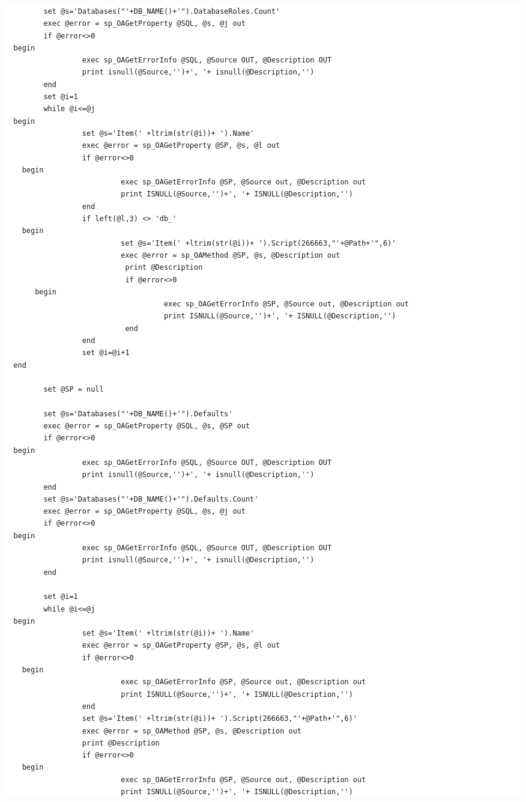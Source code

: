              set @s='Databases("'+DB_NAME()+'").DatabaseRoles.Count' 
             exec @error = sp_OAGetProperty @SQL, @s, @j out 
             if @error<>0 
      begin 
                      exec sp_OAGetErrorInfo @SQL, @Source OUT, @Description OUT 
                      print isnull(@Source,'')+', '+ isnull(@Description,'') 
             end
             set @i=1 
             while @i<=@j 
      begin 
                      set @s='Item(' +ltrim(str(@i))+ ').Name' 
                      exec @error = sp_OAGetProperty @SP, @s, @l out 
                      if @error<>0 
        begin 
                               exec sp_OAGetErrorInfo @SP, @Source out, @Description out 
                               print ISNULL(@Source,'')+', '+ ISNULL(@Description,'') 
                      end 
                      if left(@l,3) <> 'db_' 
        begin
                               set @s='Item(' +ltrim(str(@i))+ ').Script(266663,"'+@Path+'",6)' 
                               exec @error = sp_OAMethod @SP, @s, @Description out 
                                print @Description 
                                if @error<>0 
           begin 
                                         exec sp_OAGetErrorInfo @SP, @Source out, @Description out 
                                         print ISNULL(@Source,'')+', '+ ISNULL(@Description,'') 
                                end 
                      end 
                      set @i=@i+1 
      end 
     
             set @SP = null
     
             set @s='Databases("'+DB_NAME()+'").Defaults' 
             exec @error = sp_OAGetProperty @SQL, @s, @SP out 
             if @error<>0 
      begin 
                      exec sp_OAGetErrorInfo @SQL, @Source OUT, @Description OUT 
                      print isnull(@Source,'')+', '+ isnull(@Description,'') 
             end
             set @s='Databases("'+DB_NAME()+'").Defaults.Count' 
             exec @error = sp_OAGetProperty @SQL, @s, @j out 
             if @error<>0 
      begin 
                      exec sp_OAGetErrorInfo @SQL, @Source OUT, @Description OUT 
                      print isnull(@Source,'')+', '+ isnull(@Description,'') 
             end
     
             set @i=1 
             while @i<=@j 
      begin 
                      set @s='Item(' +ltrim(str(@i))+ ').Name' 
                      exec @error = sp_OAGetProperty @SP, @s, @l out 
                      if @error<>0 
        begin 
                               exec sp_OAGetErrorInfo @SP, @Source out, @Description out 
                               print ISNULL(@Source,'')+', '+ ISNULL(@Description,'') 
                      end 
                      set @s='Item(' +ltrim(str(@i))+ ').Script(266663,"'+@Path+'",6)' 
                      exec @error = sp_OAMethod @SP, @s, @Description out 
                      print @Description 
                      if @error<>0 
        begin 
                               exec sp_OAGetErrorInfo @SP, @Source out, @Description out 
                               print ISNULL(@Source,'')+', '+ ISNULL(@Description,'') 